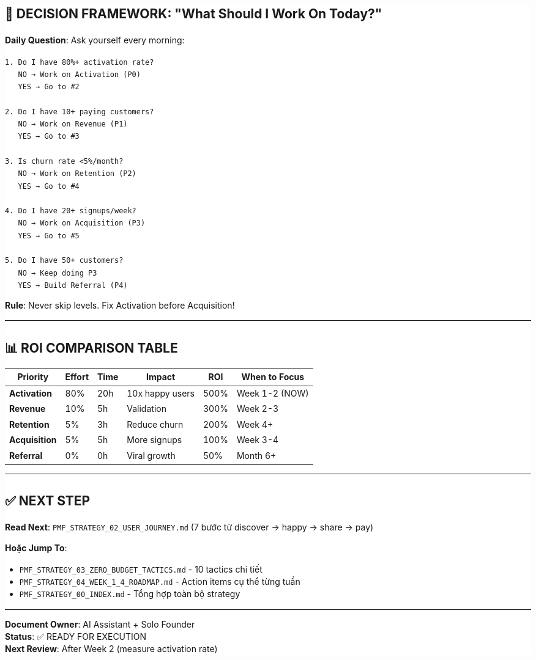 
## 🎯 DECISION FRAMEWORK: "What Should I Work On Today?"

**Daily Question**: Ask yourself every morning:

```
1. Do I have 80%+ activation rate?
   NO → Work on Activation (P0)
   YES → Go to #2

2. Do I have 10+ paying customers?
   NO → Work on Revenue (P1)
   YES → Go to #3

3. Is churn rate <5%/month?
   NO → Work on Retention (P2)
   YES → Go to #4

4. Do I have 20+ signups/week?
   NO → Work on Acquisition (P3)
   YES → Go to #5

5. Do I have 50+ customers?
   NO → Keep doing P3
   YES → Build Referral (P4)
```

**Rule**: Never skip levels. Fix Activation before Acquisition!

---

## 📊 ROI COMPARISON TABLE

| Priority | Effort | Time | Impact | ROI | When to Focus |
|----------|--------|------|--------|-----|---------------|
| **Activation** | 80% | 20h | 10x happy users | 500% | Week 1-2 (NOW) |
| **Revenue** | 10% | 5h | Validation | 300% | Week 2-3 |
| **Retention** | 5% | 3h | Reduce churn | 200% | Week 4+ |
| **Acquisition** | 5% | 5h | More signups | 100% | Week 3-4 |
| **Referral** | 0% | 0h | Viral growth | 50% | Month 6+ |

---

## ✅ NEXT STEP

**Read Next**: `PMF_STRATEGY_02_USER_JOURNEY.md` (7 bước từ discover → happy → share → pay)

**Hoặc Jump To**:
- `PMF_STRATEGY_03_ZERO_BUDGET_TACTICS.md` - 10 tactics chi tiết
- `PMF_STRATEGY_04_WEEK_1_4_ROADMAP.md` - Action items cụ thể từng tuần
- `PMF_STRATEGY_00_INDEX.md` - Tổng hợp toàn bộ strategy

---

**Document Owner**: AI Assistant + Solo Founder  
**Status**: ✅ READY FOR EXECUTION  
**Next Review**: After Week 2 (measure activation rate)
